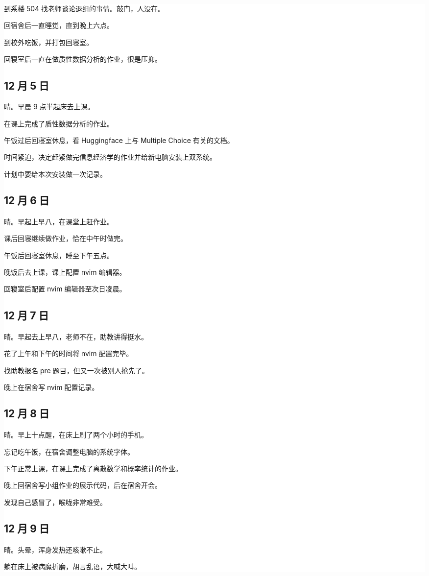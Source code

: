 到系楼 504 找老师谈论退组的事情。敲门，人没在。

回宿舍后一直睡觉，直到晚上六点。

到校外吃饭，并打包回寝室。

回寝室后一直在做质性数据分析的作业，很是压抑。

## 12 月 5 日

晴。早晨 9 点半起床去上课。

在课上完成了质性数据分析的作业。

午饭过后回寝室休息，看 Huggingface 上与 Multiple Choice 有关的文档。

时间紧迫，决定赶紧做完信息经济学的作业并给新电脑安装上双系统。

计划中要给本次安装做一次记录。

## 12 月 6 日

晴。早起上早八，在课堂上赶作业。

课后回寝继续做作业，恰在中午时做完。

午饭后回寝室休息，睡至下午五点。

晚饭后去上课，课上配置 nvim 编辑器。

回寝室后配置 nvim 编辑器至次日凌晨。

## 12 月 7 日

晴。早起去上早八，老师不在，助教讲得挺水。

花了上午和下午的时间将 nvim 配置完毕。

找助教报名 pre 题目，但又一次被别人抢先了。

晚上在宿舍写 nvim 配置记录。

## 12 月 8 日

晴。早上十点醒，在床上刷了两个小时的手机。

忘记吃午饭，在宿舍调整电脑的系统字体。

下午正常上课，在课上完成了离散数学和概率统计的作业。

晚上回宿舍写小组作业的展示代码，后在宿舍开会。

发现自己感冒了，喉咙非常难受。

## 12 月 9 日

晴。头晕，浑身发热还咳嗽不止。

躺在床上被病魔折磨，胡言乱语，大喊大叫。
